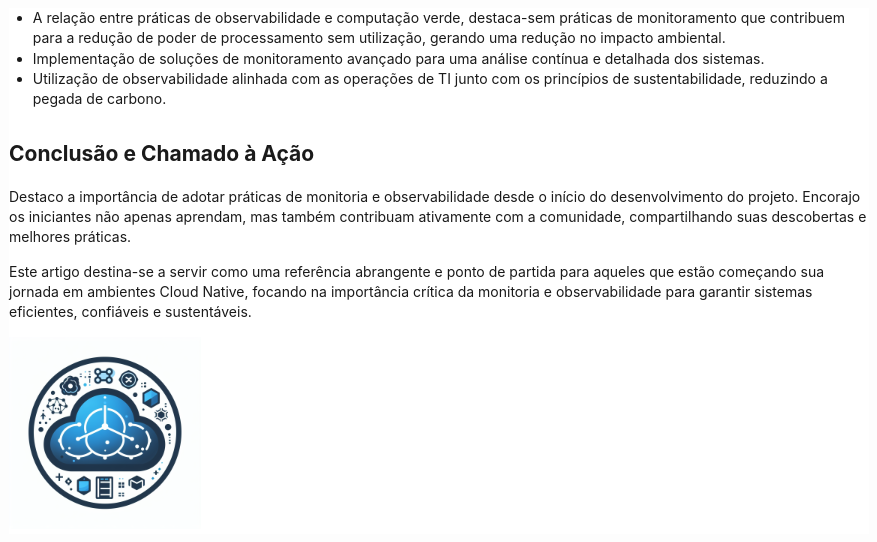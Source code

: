 - A relação entre práticas de observabilidade e computação verde, destaca-sem práticas de monitoramento que contribuem para a redução de poder de processamento sem utilização, gerando uma redução no impacto ambiental. 
- Implementação de soluções de monitoramento avançado para uma análise contínua e detalhada dos sistemas.
- Utilização de observabilidade alinhada com as operações de TI junto com os princípios de sustentabilidade, reduzindo a pegada de carbono.

## Conclusão e Chamado à Ação

Destaco a importância de adotar práticas de monitoria e observabilidade desde o início do desenvolvimento do projeto. Encorajo os iniciantes não apenas aprendam, mas também contribuam ativamente com a comunidade, compartilhando suas descobertas e melhores práticas.

Este artigo destina-se a servir como uma referência abrangente e ponto de partida para aqueles que estão começando sua jornada em ambientes Cloud Native, focando na importância crítica da monitoria e observabilidade para garantir sistemas eficientes, confiáveis e sustentáveis.

![](/assets/img/posts/logo.png)